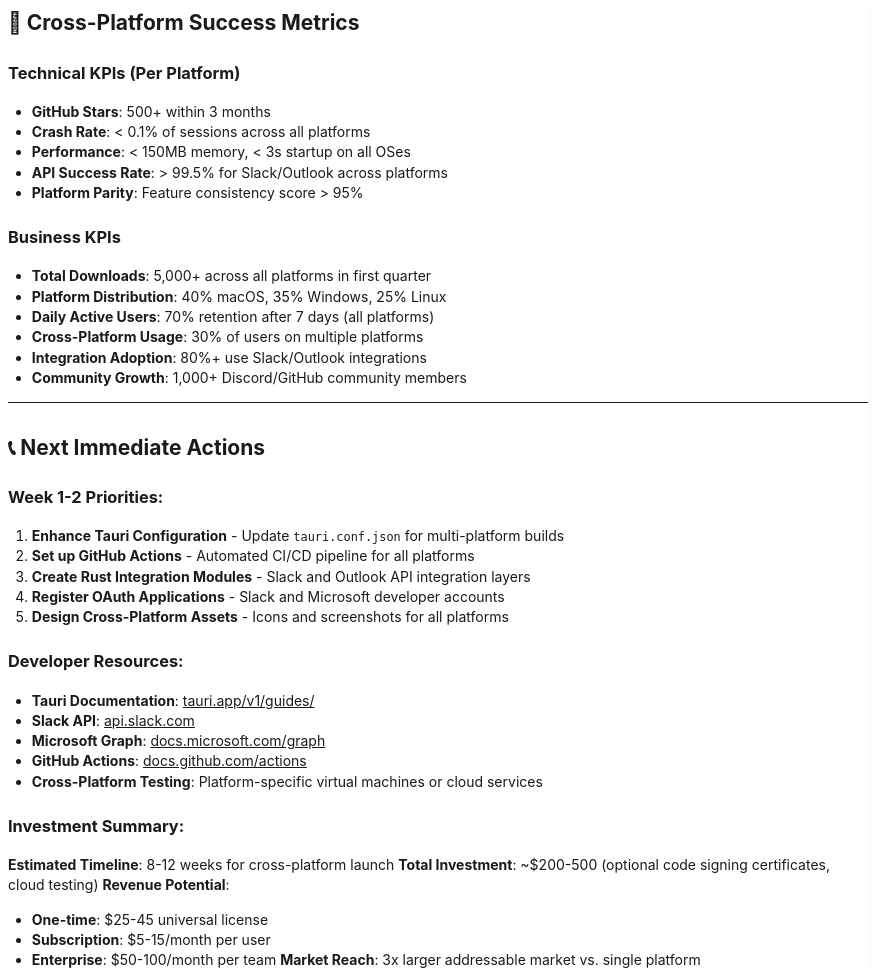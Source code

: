 
## 🎯 Cross-Platform Success Metrics

### Technical KPIs (Per Platform)
- **GitHub Stars**: 500+ within 3 months
- **Crash Rate**: < 0.1% of sessions across all platforms
- **Performance**: < 150MB memory, < 3s startup on all OSes
- **API Success Rate**: > 99.5% for Slack/Outlook across platforms
- **Platform Parity**: Feature consistency score > 95%

### Business KPIs
- **Total Downloads**: 5,000+ across all platforms in first quarter
- **Platform Distribution**: 40% macOS, 35% Windows, 25% Linux
- **Daily Active Users**: 70% retention after 7 days (all platforms)
- **Cross-Platform Usage**: 30% of users on multiple platforms
- **Integration Adoption**: 80%+ use Slack/Outlook integrations
- **Community Growth**: 1,000+ Discord/GitHub community members

---

## 📞 Next Immediate Actions

### Week 1-2 Priorities:
1. **Enhance Tauri Configuration** - Update `tauri.conf.json` for multi-platform builds
2. **Set up GitHub Actions** - Automated CI/CD pipeline for all platforms  
3. **Create Rust Integration Modules** - Slack and Outlook API integration layers
4. **Register OAuth Applications** - Slack and Microsoft developer accounts
5. **Design Cross-Platform Assets** - Icons and screenshots for all platforms

### Developer Resources:
- **Tauri Documentation**: [tauri.app/v1/guides/](https://tauri.app/v1/guides/)
- **Slack API**: [api.slack.com](https://api.slack.com/)
- **Microsoft Graph**: [docs.microsoft.com/graph](https://docs.microsoft.com/graph)
- **GitHub Actions**: [docs.github.com/actions](https://docs.github.com/actions)
- **Cross-Platform Testing**: Platform-specific virtual machines or cloud services

### Investment Summary:
**Estimated Timeline**: 8-12 weeks for cross-platform launch
**Total Investment**: ~$200-500 (optional code signing certificates, cloud testing)
**Revenue Potential**: 
- **One-time**: $25-45 universal license
- **Subscription**: $5-15/month per user
- **Enterprise**: $50-100/month per team
**Market Reach**: 3x larger addressable market vs. single platform
